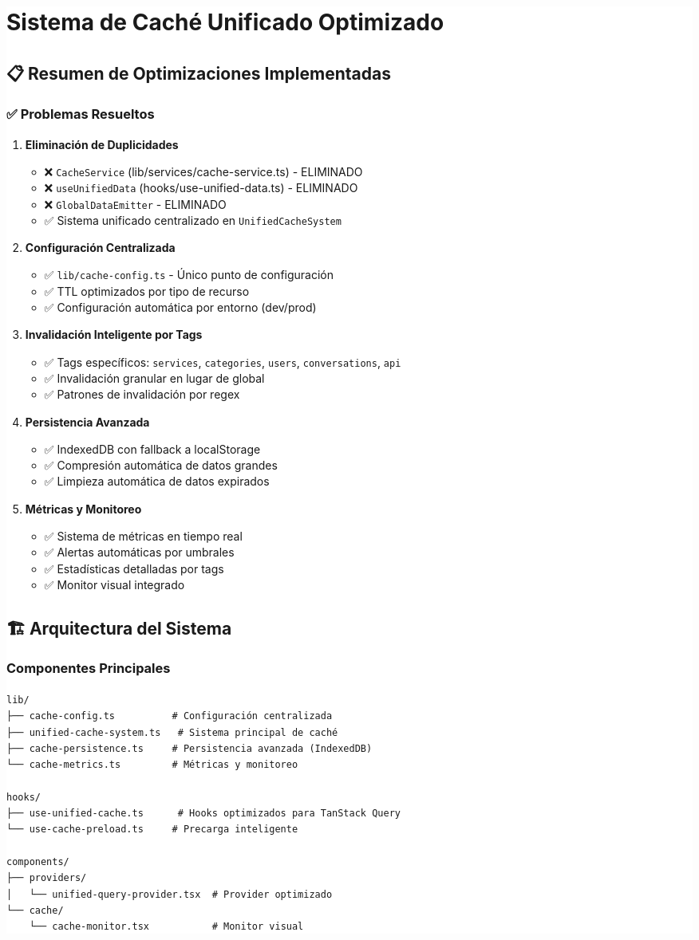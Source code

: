 # Sistema de Caché Unificado Optimizado

## 📋 Resumen de Optimizaciones Implementadas

### ✅ Problemas Resueltos

1. **Eliminación de Duplicidades**
   - ❌ `CacheService` (lib/services/cache-service.ts) - ELIMINADO
   - ❌ `useUnifiedData` (hooks/use-unified-data.ts) - ELIMINADO
   - ❌ `GlobalDataEmitter` - ELIMINADO
   - ✅ Sistema unificado centralizado en `UnifiedCacheSystem`

2. **Configuración Centralizada**
   - ✅ `lib/cache-config.ts` - Único punto de configuración
   - ✅ TTL optimizados por tipo de recurso
   - ✅ Configuración automática por entorno (dev/prod)

3. **Invalidación Inteligente por Tags**
   - ✅ Tags específicos: `services`, `categories`, `users`, `conversations`, `api`
   - ✅ Invalidación granular en lugar de global
   - ✅ Patrones de invalidación por regex

4. **Persistencia Avanzada**
   - ✅ IndexedDB con fallback a localStorage
   - ✅ Compresión automática de datos grandes
   - ✅ Limpieza automática de datos expirados

5. **Métricas y Monitoreo**
   - ✅ Sistema de métricas en tiempo real
   - ✅ Alertas automáticas por umbrales
   - ✅ Estadísticas detalladas por tags
   - ✅ Monitor visual integrado

## 🏗️ Arquitectura del Sistema

### Componentes Principales

```
lib/
├── cache-config.ts          # Configuración centralizada
├── unified-cache-system.ts   # Sistema principal de caché
├── cache-persistence.ts     # Persistencia avanzada (IndexedDB)
└── cache-metrics.ts         # Métricas y monitoreo

hooks/
├── use-unified-cache.ts      # Hooks optimizados para TanStack Query
└── use-cache-preload.ts     # Precarga inteligente

components/
├── providers/
│   └── unified-query-provider.tsx  # Provider optimizado
└── cache/
    └── cache-monitor.tsx           # Monitor visual
```
